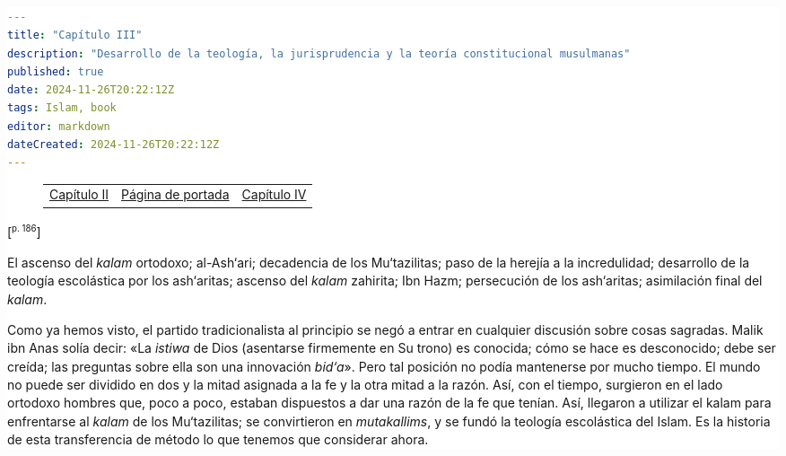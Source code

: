 ```yaml
---
title: "Capítulo III"
description: "Desarrollo de la teología, la jurisprudencia y la teoría constitucional musulmanas"
published: true
date: 2024-11-26T20:22:12Z
tags: Islam, book
editor: markdown
dateCreated: 2024-11-26T20:22:12Z
---
```


<figure class="table chapter-navigator">
  <table>
    <tbody>
      <tr>
        <td>
        <a href="/es/book/Islam/Development_of_Muslim_Theology/3_2">
          <span class="mdi mdi-arrow-left-drop-circle"></span><span class="pl-2">Capítulo II</span>
        </a>
        </td>
        <td>
        <a href="/es/book/Islam/Development_of_Muslim_Theology">
          <span class="mdi mdi-book-open-variant"></span><span class="pl-2">Página de portada</span>
        </a>
        </td>
        <td>
        <a href="/es/book/Islam/Development_of_Muslim_Theology/3_4">
          <span class="pr-2">Capítulo IV</span><span class="mdi mdi-arrow-right-drop-circle"></span>
        </a>
        </td>
      </tr>
    </tbody>
  </table>
</figure>

<span id="p186">[<sup><small>p. 186</small></sup>]</span>

El ascenso del _kalam_ ortodoxo; al-Ash‘ari; decadencia de los Mu‘tazilitas; paso de la herejía a la incredulidad; desarrollo de la teología escolástica por los ash‘aritas; ascenso del _kalam_ zahirita; Ibn Hazm; persecución de los ash‘aritas; asimilación final del _kalam_.

Como ya hemos visto, el partido tradicionalista al principio se negó a entrar en cualquier discusión sobre cosas sagradas. Malik ibn Anas solía decir: «La _istiwa_ de Dios (asentarse firmemente en Su trono) es conocida; cómo se hace es desconocido; debe ser creída; las preguntas sobre ella son una innovación _bid‘a_». Pero tal posición no podía mantenerse por mucho tiempo. El mundo no puede ser dividido en dos y la mitad asignada a la fe y la otra mitad a la razón. Así, con el tiempo, surgieron en el lado ortodoxo hombres que, poco a poco, estaban dispuestos a dar una razón de la fe que tenían. Así, llegaron a utilizar el kalam para enfrentarse al _kalam_ de los Mu‘tazilitas; se convirtieron en _mutakallims_, y se fundó la teología escolástica del Islam. Es la historia de esta transferencia de método lo que tenemos que considerar ahora.

